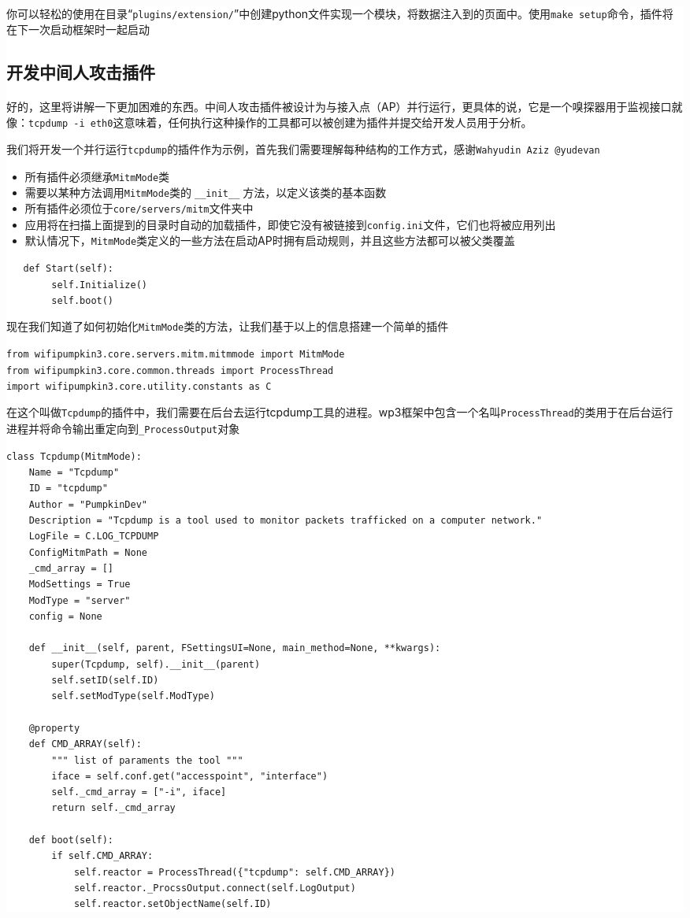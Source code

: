 你可以轻松的使用在目录“`plugins/extension/`”中创建python文件实现一个模块，将数据注入到的页面中。使用`make setup`命令，插件将在下一次启动框架时一起启动

## 开发中间人攻击插件

好的，这里将讲解一下更加困难的东西。中间人攻击插件被设计为与接入点（AP）并行运行，更具体的说，它是一个嗅探器用于监视接口就像：`tcpdump -i eth0`这意味着，任何执行这种操作的工具都可以被创建为插件并提交给开发人员用于分析。

我们将开发一个并行运行`tcpdump`的插件作为示例，首先我们需要理解每种结构的工作方式，感谢`Wahyudin Aziz @yudevan`

* 所有插件必须继承`MitmMode`类
* 需要以某种方法调用`MitmMode`类的 `__init__` 方法，以定义该类的基本函数
* 所有插件必须位于`core/servers/mitm`文件夹中
* 应用将在扫描上面提到的目录时自动的加载插件，即使它没有被链接到`config.ini`文件，它们也将被应用列出
* 默认情况下，`MitmMode`类定义的一些方法在启动AP时拥有启动规则，并且这些方法都可以被父类覆盖

```text
   def Start(self):
        self.Initialize()
        self.boot()
```

现在我们知道了如何初始化`MitmMode`类的方法，让我们基于以上的信息搭建一个简单的插件

```text
from wifipumpkin3.core.servers.mitm.mitmmode import MitmMode
from wifipumpkin3.core.common.threads import ProcessThread
import wifipumpkin3.core.utility.constants as C
```

在这个叫做`Tcpdump`的插件中，我们需要在后台去运行tcpdump工具的进程。wp3框架中包含一个名叫`ProcessThread`的类用于在后台运行进程并将命令输出重定向到`_ProcessOutput`对象

```text
class Tcpdump(MitmMode):
    Name = "Tcpdump"
    ID = "tcpdump"
    Author = "PumpkinDev"
    Description = "Tcpdump is a tool used to monitor packets trafficked on a computer network."
    LogFile = C.LOG_TCPDUMP
    ConfigMitmPath = None
    _cmd_array = []
    ModSettings = True
    ModType = "server"
    config = None

    def __init__(self, parent, FSettingsUI=None, main_method=None, **kwargs):
        super(Tcpdump, self).__init__(parent)
        self.setID(self.ID)
        self.setModType(self.ModType)

    @property
    def CMD_ARRAY(self):
        """ list of paraments the tool """
        iface = self.conf.get("accesspoint", "interface")
        self._cmd_array = ["-i", iface]
        return self._cmd_array

    def boot(self):
        if self.CMD_ARRAY:
            self.reactor = ProcessThread({"tcpdump": self.CMD_ARRAY})
            self.reactor._ProcssOutput.connect(self.LogOutput)
            self.reactor.setObjectName(self.ID)
```
